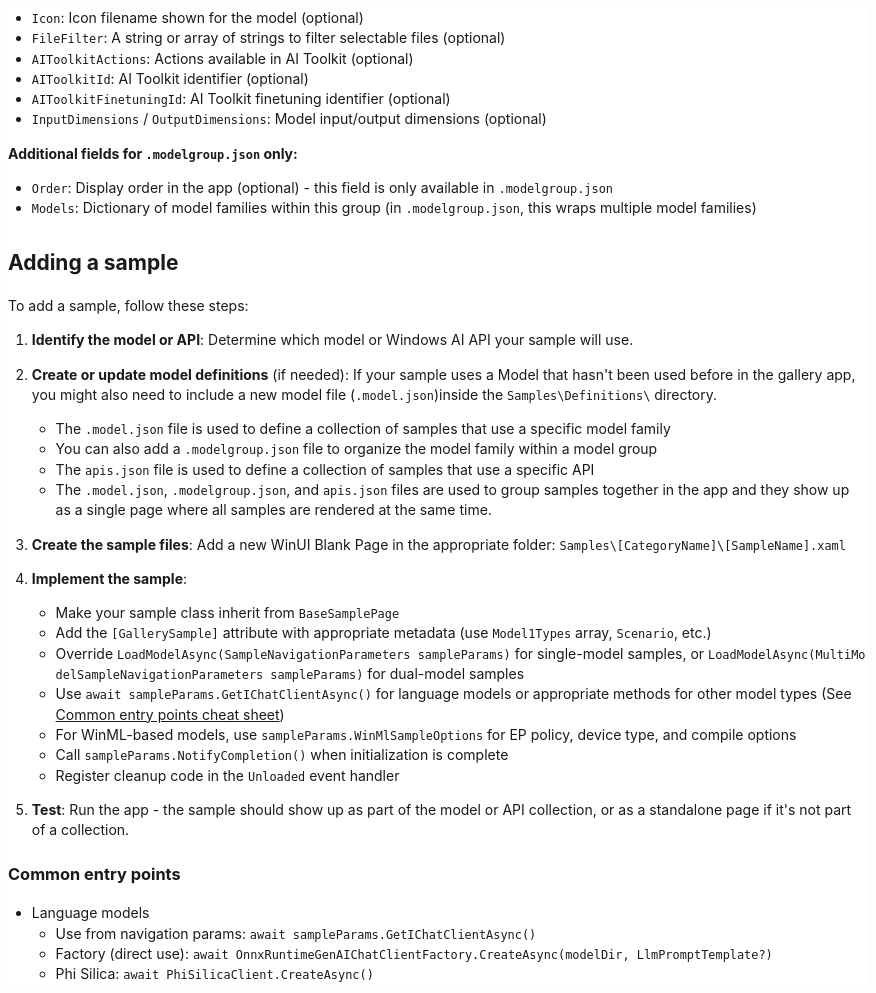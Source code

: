   - `Icon`: Icon filename shown for the model (optional)
  - `FileFilter`: A string or array of strings to filter selectable files (optional)
  - `AIToolkitActions`: Actions available in AI Toolkit (optional)
  - `AIToolkitId`: AI Toolkit identifier (optional)
  - `AIToolkitFinetuningId`: AI Toolkit finetuning identifier (optional)
  - `InputDimensions` / `OutputDimensions`: Model input/output dimensions (optional)

**Additional fields for `.modelgroup.json` only:**
- `Order`: Display order in the app (optional) - this field is only available in `.modelgroup.json`
- `Models`: Dictionary of model families within this group (in `.modelgroup.json`, this wraps multiple model families)


## Adding a sample

To add a sample, follow these steps:

1. **Identify the model or API**: Determine which model or Windows AI API your sample will use.

2. **Create or update model definitions** (if needed):
   If your sample uses a Model that hasn't been used before in the gallery app, you might also need to include a new model file (`.model.json`)inside the `Samples\Definitions\` directory. 
   - The `.model.json` file is used to define a collection of samples that use a specific model family
   - You can also add a `.modelgroup.json` file to organize the model family within a model group
   - The `apis.json` file is used to define a collection of samples that use a specific API
   - The `.model.json`, `.modelgroup.json`, and `apis.json` files are used to group samples together in the app and they show up as a single page where all samples are rendered at the same time.

3. **Create the sample files**: Add a new WinUI Blank Page in the appropriate folder: `Samples\[CategoryName]\[SampleName].xaml`

4. **Implement the sample**:
   - Make your sample class inherit from `BaseSamplePage`
   - Add the `[GallerySample]` attribute with appropriate metadata (use `Model1Types` array, `Scenario`, etc.)
   - Override `LoadModelAsync(SampleNavigationParameters sampleParams)` for single-model samples, or `LoadModelAsync(MultiModelSampleNavigationParameters sampleParams)` for dual-model samples
   - Use `await sampleParams.GetIChatClientAsync()` for language models or appropriate methods for other model types (See [Common entry points cheat sheet](#common-entry-points))
   - For WinML-based models, use `sampleParams.WinMlSampleOptions` for EP policy, device type, and compile options
   - Call `sampleParams.NotifyCompletion()` when initialization is complete
   - Register cleanup code in the `Unloaded` event handler

5. **Test**: Run the app - the sample should show up as part of the model or API collection, or as a standalone page if it's not part of a collection.

### Common entry points

- Language models
  - Use from navigation params: `await sampleParams.GetIChatClientAsync()`
  - Factory (direct use): `await OnnxRuntimeGenAIChatClientFactory.CreateAsync(modelDir, LlmPromptTemplate?)`
  - Phi Silica: `await PhiSilicaClient.CreateAsync()`
